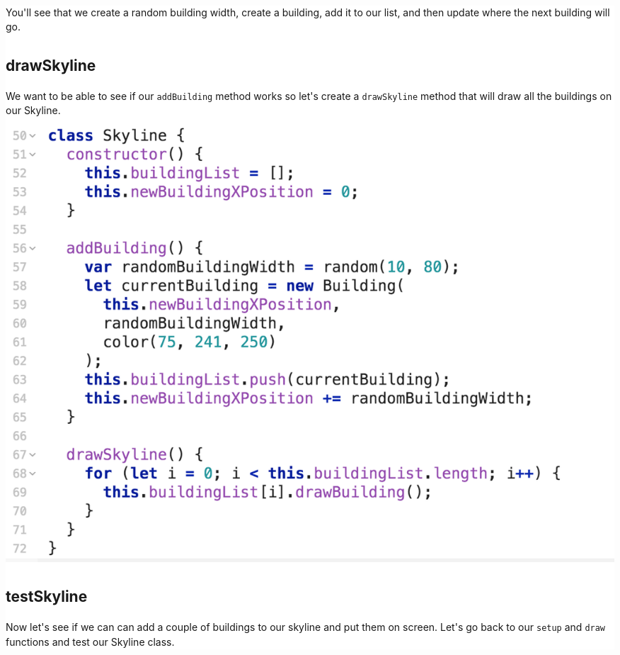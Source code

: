 You'll see that we create a random building width, create a building, add it to our list, and then update where the next building will go.

## drawSkyline

We want to be able to see if our `addBuilding` method works so let's create a `drawSkyline` method that will draw all the buildings on our Skyline.

![Draw Skyline](images/drawSkyline.png)

## testSkyline

Now let's see if we can can add a couple of buildings to our skyline and put them on screen. Let's go back to our `setup` and `draw` functions and test our Skyline class.
